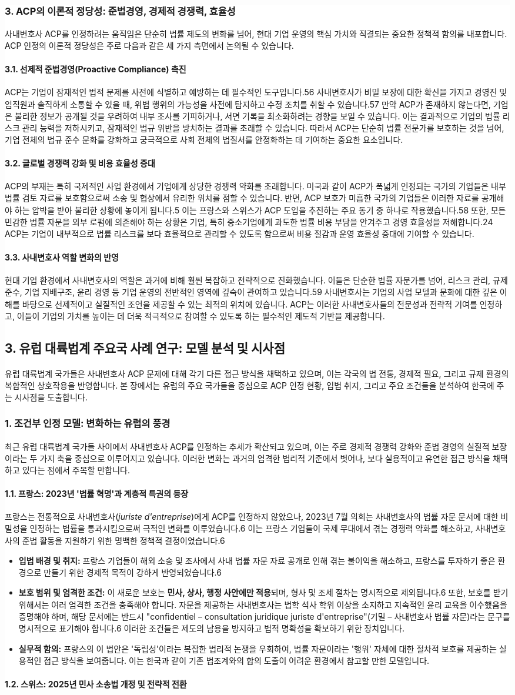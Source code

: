 ### **3. ACP의 이론적 정당성: 준법경영, 경제적 경쟁력, 효율성**

사내변호사 ACP를 인정하려는 움직임은 단순히 법률 제도의 변화를 넘어, 현대 기업 운영의 핵심 가치와 직결되는 중요한 정책적 함의를 내포합니다. ACP 인정의 이론적 정당성은 주로 다음과 같은 세 가지 측면에서 논의될 수 있습니다.

#### **3.1. 선제적 준법경영(Proactive Compliance) 촉진**

ACP는 기업이 잠재적인 법적 문제를 사전에 식별하고 예방하는 데 필수적인 도구입니다.56 사내변호사가 비밀 보장에 대한 확신을 가지고 경영진 및 임직원과 솔직하게 소통할 수 있을 때, 위법 행위의 가능성을 사전에 탐지하고 수정 조치를 취할 수 있습니다.57 만약 ACP가 존재하지 않는다면, 기업은 불리한 정보가 공개될 것을 우려하여 내부 조사를 기피하거나, 서면 기록을 최소화하려는 경향을 보일 수 있습니다. 이는 결과적으로 기업의 법률 리스크 관리 능력을 저하시키고, 잠재적인 법규 위반을 방치하는 결과를 초래할 수 있습니다. 따라서 ACP는 단순히 법률 전문가를 보호하는 것을 넘어, 기업 전체의 법규 준수 문화를 강화하고 궁극적으로 사회 전체의 법질서를 안정화하는 데 기여하는 중요한 요소입니다.

#### **3.2. 글로벌 경쟁력 강화 및 비용 효율성 증대**

ACP의 부재는 특히 국제적인 사업 환경에서 기업에게 상당한 경쟁력 약화를 초래합니다. 미국과 같이 ACP가 폭넓게 인정되는 국가의 기업들은 내부 법률 검토 자료를 보호함으로써 소송 및 협상에서 유리한 위치를 점할 수 있습니다. 반면, ACP 보호가 미흡한 국가의 기업들은 이러한 자료를 공개해야 하는 압박을 받아 불리한 상황에 놓이게 됩니다.5 이는 프랑스와 스위스가 ACP 도입을 추진하는 주요 동기 중 하나로 작용했습니다.58 또한, 모든 민감한 법률 자문을 외부 로펌에 의존해야 하는 상황은 기업, 특히 중소기업에게 과도한 법률 비용 부담을 안겨주고 경영 효율성을 저해합니다.24 ACP는 기업이 내부적으로 법률 리스크를 보다 효율적으로 관리할 수 있도록 함으로써 비용 절감과 운영 효율성 증대에 기여할 수 있습니다.

#### **3.3. 사내변호사 역할 변화의 반영**

현대 기업 환경에서 사내변호사의 역할은 과거에 비해 훨씬 복잡하고 전략적으로 진화했습니다. 이들은 단순한 법률 자문가를 넘어, 리스크 관리, 규제 준수, 기업 지배구조, 윤리 경영 등 기업 운영의 전반적인 영역에 깊숙이 관여하고 있습니다.59 사내변호사는 기업의 사업 모델과 문화에 대한 깊은 이해를 바탕으로 선제적이고 실질적인 조언을 제공할 수 있는 최적의 위치에 있습니다. ACP는 이러한 사내변호사들의 전문성과 전략적 기여를 인정하고, 이들이 기업의 가치를 높이는 데 더욱 적극적으로 참여할 수 있도록 하는 필수적인 제도적 기반을 제공합니다.

## **3. 유럽 대륙법계 주요국 사례 연구: 모델 분석 및 시사점**

유럽 대륙법계 국가들은 사내변호사 ACP 문제에 대해 각기 다른 접근 방식을 채택하고 있으며, 이는 각국의 법 전통, 경제적 필요, 그리고 규제 환경의 복합적인 상호작용을 반영합니다. 본 장에서는 유럽의 주요 국가들을 중심으로 ACP 인정 현황, 입법 취지, 그리고 주요 조건들을 분석하여 한국에 주는 시사점을 도출합니다.

### **1. 조건부 인정 모델: 변화하는 유럽의 풍경**

최근 유럽 대륙법계 국가들 사이에서 사내변호사 ACP를 인정하는 추세가 확산되고 있으며, 이는 주로 경제적 경쟁력 강화와 준법 경영의 실질적 보장이라는 두 가지 축을 중심으로 이루어지고 있습니다. 이러한 변화는 과거의 엄격한 법리적 기준에서 벗어나, 보다 실용적이고 유연한 접근 방식을 채택하고 있다는 점에서 주목할 만합니다.

#### **1.1. 프랑스: 2023년 '법률 혁명'과 계층적 특권의 등장**

프랑스는 전통적으로 사내변호사(*juriste d'entreprise*)에게 ACP를 인정하지 않았으나, 2023년 7월 의회는 사내변호사의 법률 자문 문서에 대한 비밀성을 인정하는 법률을 통과시킴으로써 극적인 변화를 이루었습니다.6 이는 프랑스 기업들이 국제 무대에서 겪는 경쟁력 약화를 해소하고, 사내변호사의 준법 활동을 지원하기 위한 명백한 정책적 결정이었습니다.6

*   **입법 배경 및 취지:** 프랑스 기업들이 해외 소송 및 조사에서 사내 법률 자문 자료 공개로 인해 겪는 불이익을 해소하고, 프랑스를 투자하기 좋은 환경으로 만들기 위한 경제적 목적이 강하게 반영되었습니다.6

*   **보호 범위 및 엄격한 조건:** 이 새로운 보호는 **민사, 상사, 행정 사안에만 적용**되며, 형사 및 조세 절차는 명시적으로 제외됩니다.6 또한, 보호를 받기 위해서는 여러 엄격한 조건을 충족해야 합니다. 자문을 제공하는 사내변호사는 법학 석사 학위 이상을 소지하고 지속적인 윤리 교육을 이수했음을 증명해야 하며, 해당 문서에는 반드시 "confidentiel – consultation juridique juriste d'entreprise"(기밀 – 사내변호사 법률 자문)라는 문구를 명시적으로 표기해야 합니다.6 이러한 조건들은 제도의 남용을 방지하고 법적 명확성을 확보하기 위한 장치입니다.

*   **실무적 함의:** 프랑스의 이 법안은 '독립성'이라는 복잡한 법리적 논쟁을 우회하여, 법률 자문이라는 '행위' 자체에 대한 절차적 보호를 제공하는 실용적인 접근 방식을 보여줍니다. 이는 한국과 같이 기존 법조계와의 합의 도출이 어려운 환경에서 참고할 만한 모델입니다.

#### **1.2. 스위스: 2025년 민사 소송법 개정 및 전략적 전환**
